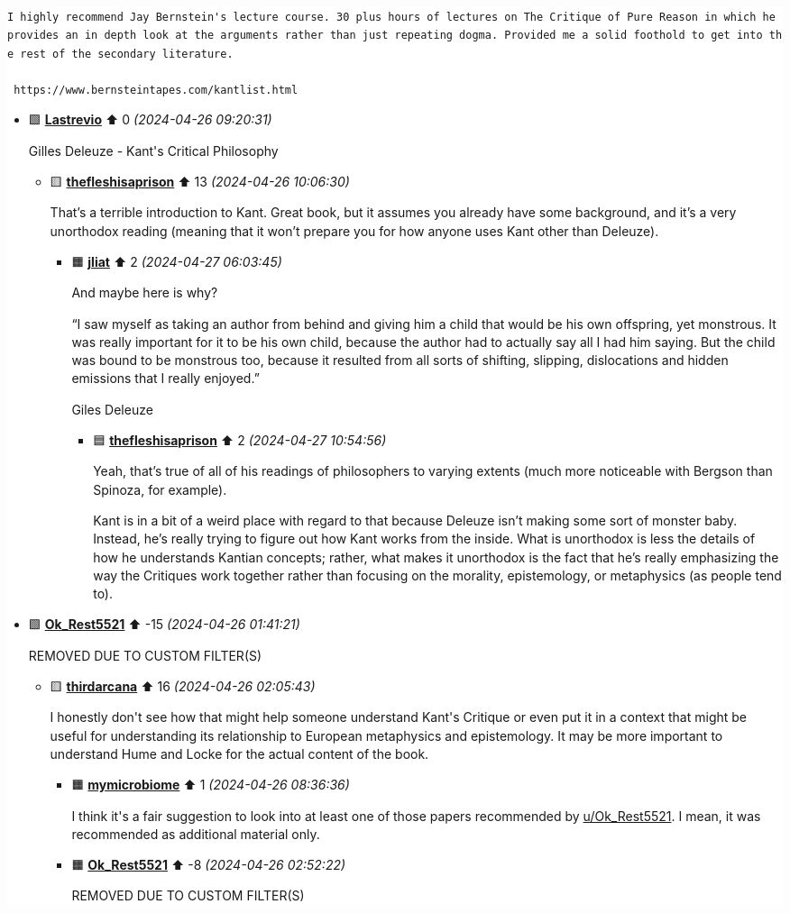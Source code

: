 	I highly recommend Jay Bernstein's lecture course. 30 plus hours of lectures on The Critique of Pure Reason in which he provides an in depth look at the arguments rather than just repeating dogma. Provided me a solid foothold to get into the rest of the secondary literature.

	 https://www.bernsteintapes.com/kantlist.html

* 🟩 **[Lastrevio](https://www.reddit.com/user/Lastrevio)** ⬆️ 0 _(2024-04-26 09:20:31)_

	Gilles Deleuze - Kant's Critical Philosophy

	* 🟨 **[thefleshisaprison](https://www.reddit.com/user/thefleshisaprison)** ⬆️ 13 _(2024-04-26 10:06:30)_

		That’s a terrible introduction to Kant. Great book, but it assumes you already have some background, and it’s a very unorthodox reading (meaning that it won’t prepare you for how anyone uses Kant other than Deleuze).

		* 🟧 **[jliat](https://www.reddit.com/user/jliat)** ⬆️ 2 _(2024-04-27 06:03:45)_

			And maybe here is why?
			
			
			“I saw myself as taking an author from behind and giving him a child that would be his own offspring, yet monstrous. It was really important for it to be his own child, because the author had to actually say all I had him saying. But the child was bound to be monstrous too, because it resulted from all sorts of shifting, slipping, dislocations and hidden emissions that I really enjoyed.”
			
			Giles Deleuze

			* 🟦 **[thefleshisaprison](https://www.reddit.com/user/thefleshisaprison)** ⬆️ 2 _(2024-04-27 10:54:56)_

				Yeah, that’s true of all of his readings of philosophers to varying extents (much more noticeable with Bergson than Spinoza, for example).
				
				Kant is in a bit of a weird place with regard to that because Deleuze isn’t making some sort of monster baby. Instead, he’s really trying to figure out how Kant works from the inside. What is unorthodox is less the details of how he understands Kantian concepts; rather, what makes it unorthodox is the fact that he’s really emphasizing the way the Critiques work together rather than focusing on the morality, epistemology, or metaphysics (as people tend to).

* 🟩 **[Ok_Rest5521](https://www.reddit.com/user/Ok_Rest5521)** ⬆️ -15 _(2024-04-26 01:41:21)_

	REMOVED DUE TO CUSTOM FILTER(S)

	* 🟨 **[thirdarcana](https://www.reddit.com/user/thirdarcana)** ⬆️ 16 _(2024-04-26 02:05:43)_

		I honestly don't see how that might help someone understand Kant's Critique or even put it in a context that might be useful for understanding its relationship to European metaphysics and epistemology. It may be more important to understand Hume and Locke for the actual content of the book.

		* 🟧 **[mymicrobiome](https://www.reddit.com/user/mymicrobiome)** ⬆️ 1 _(2024-04-26 08:36:36)_

			I think it's a fair suggestion to look into at least one of those papers recommended by [u/Ok_Rest5521](https://www.reddit.com/user/Ok_Rest5521). I mean, it was recommended as additional material only.

		* 🟧 **[Ok_Rest5521](https://www.reddit.com/user/Ok_Rest5521)** ⬆️ -8 _(2024-04-26 02:52:22)_

			REMOVED DUE TO CUSTOM FILTER(S)
